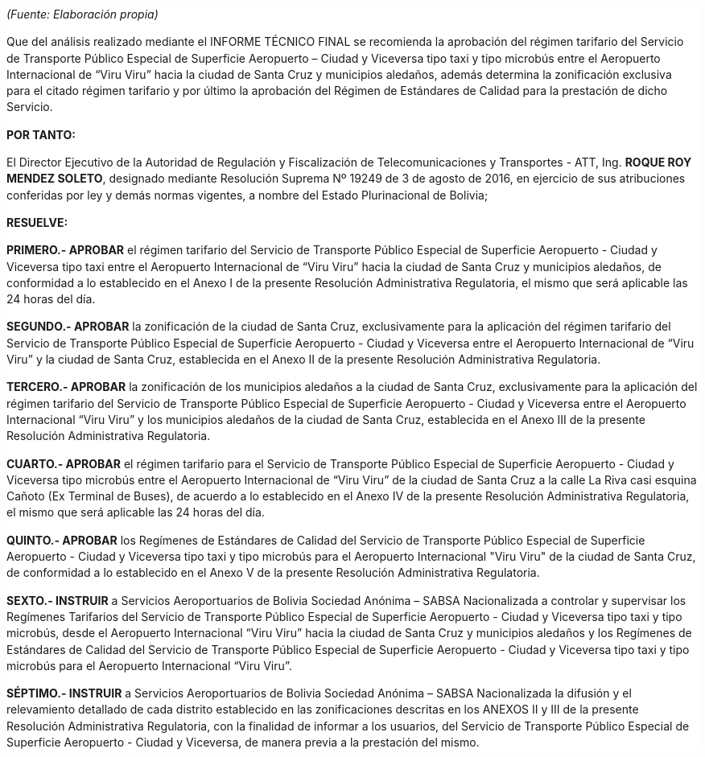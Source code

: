 *(Fuente: Elaboración propia)*

Que del análisis realizado mediante el INFORME TÉCNICO FINAL se recomienda la aprobación del régimen tarifario del Servicio de Transporte Público Especial de Superficie Aeropuerto – Ciudad y Viceversa tipo taxi y tipo microbús entre el Aeropuerto Internacional de “Viru Viru” hacia la ciudad de Santa Cruz y municipios aledaños, además determina la zonificación exclusiva para el citado régimen tarifario y por último la aprobación del Régimen de Estándares de Calidad para la prestación de dicho Servicio.

**POR TANTO:**

El Director Ejecutivo de la Autoridad de Regulación y Fiscalización de Telecomunicaciones y Transportes - ATT, Ing. **ROQUE ROY MENDEZ SOLETO**, designado mediante Resolución Suprema Nº 19249 de 3 de agosto de 2016, en ejercicio de sus atribuciones conferidas por ley y demás normas vigentes, a nombre del Estado Plurinacional de Bolivia;

**RESUELVE:**

**PRIMERO.- APROBAR** el régimen tarifario del Servicio de Transporte Público Especial de Superficie Aeropuerto - Ciudad y Viceversa tipo taxi entre el Aeropuerto Internacional de “Viru Viru” hacia la ciudad de Santa Cruz y municipios aledaños, de conformidad a lo establecido en el Anexo I de la presente Resolución Administrativa Regulatoria, el mismo que será aplicable las 24 horas del día.

**SEGUNDO.- APROBAR** la zonificación de la ciudad de Santa Cruz, exclusivamente para la aplicación del régimen tarifario del Servicio de Transporte Público Especial de Superficie Aeropuerto - Ciudad y Viceversa entre el Aeropuerto Internacional de “Viru Viru” y la ciudad de Santa Cruz, establecida en el Anexo II de la presente Resolución Administrativa Regulatoria.

**TERCERO.- APROBAR** la zonificación de los municipios aledaños a la ciudad de Santa Cruz, exclusivamente para la aplicación del régimen tarifario del Servicio de Transporte Público Especial de Superficie Aeropuerto - Ciudad y Viceversa entre el Aeropuerto Internacional “Viru Viru” y los municipios aledaños de la ciudad de Santa Cruz, establecida en el Anexo III de la presente Resolución Administrativa Regulatoria.

**CUARTO.- APROBAR** el régimen tarifario para el Servicio de Transporte Público Especial de Superficie Aeropuerto - Ciudad y Viceversa tipo microbús entre el Aeropuerto Internacional de “Viru Viru” de la ciudad de Santa Cruz a la calle La Riva casi esquina Cañoto (Ex Terminal de Buses), de acuerdo a lo establecido en el Anexo IV de la presente Resolución Administrativa Regulatoria, el mismo que será aplicable las 24 horas del día.

**QUINTO.- APROBAR** los Regímenes de Estándares de Calidad del Servicio de Transporte Público Especial de Superficie Aeropuerto - Ciudad y Viceversa tipo taxi y tipo microbús para el Aeropuerto Internacional "Viru Viru" de la ciudad de Santa Cruz, de conformidad a lo establecido en el Anexo V de la presente Resolución Administrativa Regulatoria.

**SEXTO.- INSTRUIR** a Servicios Aeroportuarios de Bolivia Sociedad Anónima – SABSA Nacionalizada a controlar y supervisar los Regímenes Tarifarios del Servicio de Transporte Público Especial de Superficie Aeropuerto - Ciudad y Viceversa tipo taxi y tipo microbús, desde el Aeropuerto Internacional “Viru Viru” hacia la ciudad de Santa Cruz y municipios aledaños y los Regímenes de Estándares de Calidad del Servicio de Transporte Público Especial de Superficie Aeropuerto - Ciudad y Viceversa tipo taxi y tipo microbús para el Aeropuerto Internacional “Viru Viru”.

**SÉPTIMO.- INSTRUIR** a Servicios Aeroportuarios de Bolivia Sociedad Anónima – SABSA Nacionalizada la difusión y el relevamiento detallado de cada distrito establecido en las zonificaciones descritas en los ANEXOS II y III de la presente Resolución Administrativa Regulatoria, con la finalidad de informar a los usuarios, del Servicio de Transporte Público Especial de Superficie Aeropuerto - Ciudad y Viceversa, de manera previa a la prestación del mismo.
